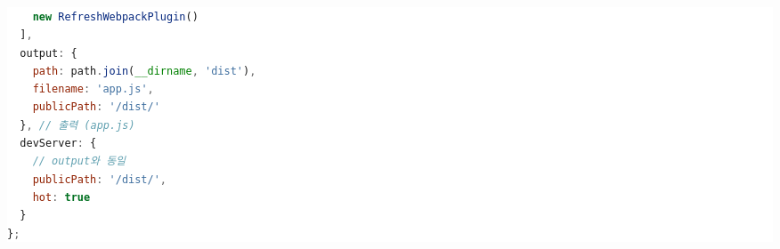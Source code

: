 ```javascript
    new RefreshWebpackPlugin()
  ],
  output: {
    path: path.join(__dirname, 'dist'),
    filename: 'app.js',
    publicPath: '/dist/'
  }, // 출력 (app.js)
  devServer: {
    // output와 동일
    publicPath: '/dist/',
    hot: true
  }
};
```
